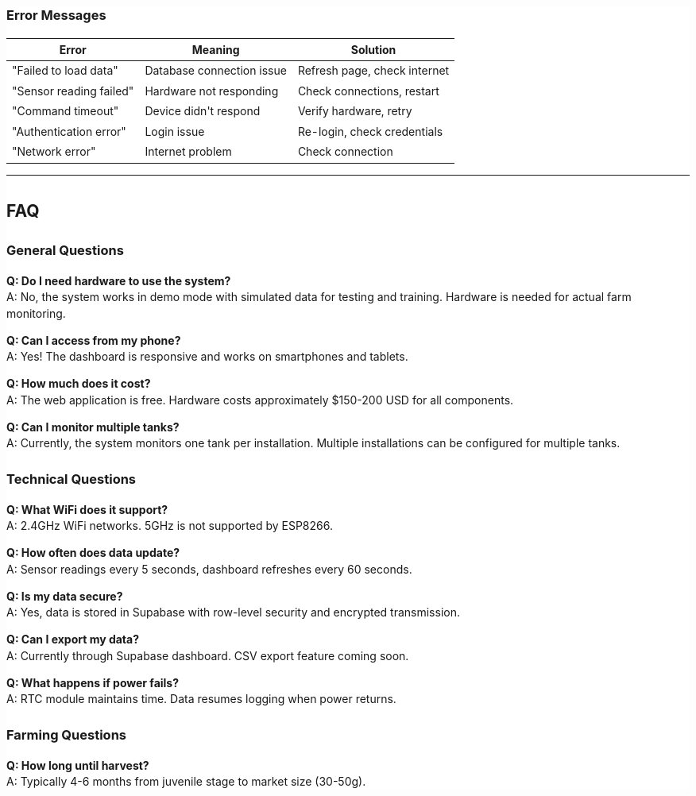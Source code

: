 ### Error Messages

| Error | Meaning | Solution |
|-------|---------|----------|
| "Failed to load data" | Database connection issue | Refresh page, check internet |
| "Sensor reading failed" | Hardware not responding | Check connections, restart |
| "Command timeout" | Device didn't respond | Verify hardware, retry |
| "Authentication error" | Login issue | Re-login, check credentials |
| "Network error" | Internet problem | Check connection |

---

## FAQ

### General Questions

**Q: Do I need hardware to use the system?**  
A: No, the system works in demo mode with simulated data for testing and training. Hardware is needed for actual farm monitoring.

**Q: Can I access from my phone?**  
A: Yes! The dashboard is responsive and works on smartphones and tablets.

**Q: How much does it cost?**  
A: The web application is free. Hardware costs approximately $150-200 USD for all components.

**Q: Can I monitor multiple tanks?**  
A: Currently, the system monitors one tank per installation. Multiple installations can be configured for multiple tanks.

### Technical Questions

**Q: What WiFi does it support?**  
A: 2.4GHz WiFi networks. 5GHz is not supported by ESP8266.

**Q: How often does data update?**  
A: Sensor readings every 5 seconds, dashboard refreshes every 60 seconds.

**Q: Is my data secure?**  
A: Yes, data is stored in Supabase with row-level security and encrypted transmission.

**Q: Can I export my data?**  
A: Currently through Supabase dashboard. CSV export feature coming soon.

**Q: What happens if power fails?**  
A: RTC module maintains time. Data resumes logging when power returns.

### Farming Questions

**Q: How long until harvest?**  
A: Typically 4-6 months from juvenile stage to market size (30-50g).

